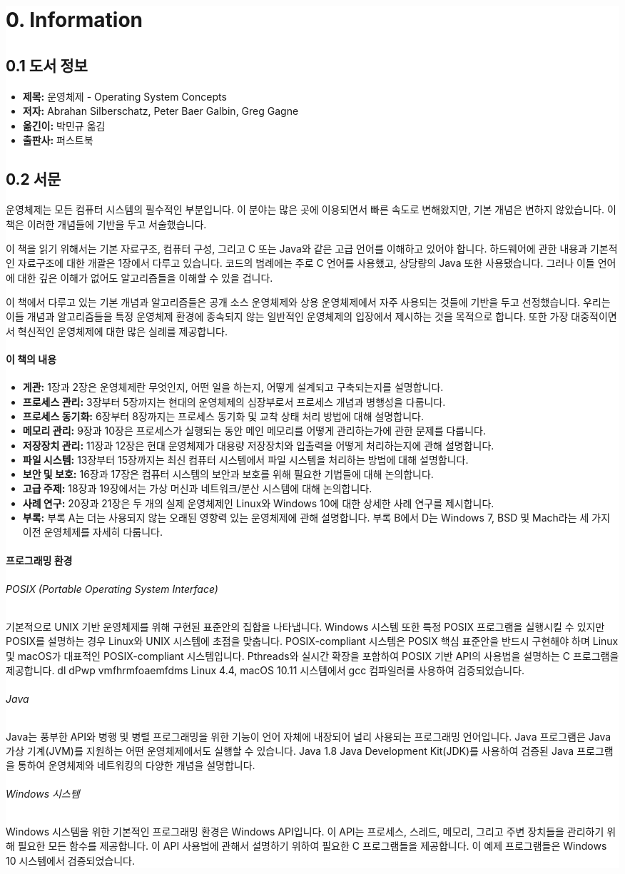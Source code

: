 # 0. Information

## 0.1 도서 정보

- **제목:** 운영체제 - Operating System Concepts
- **저자:** Abrahan Silberschatz, Peter Baer Galbin, Greg Gagne
- **옮긴이:** 박민규 옮김
- **출판사:** 퍼스트북

## 0.2 서문

운영체제는 모든 컴퓨터 시스템의 필수적인 부분입니다. 이 분야는 많은 곳에 이용되면서 빠른 속도로 변해왔지만, 기본 개념은 변하지 않았습니다. 이 책은 이러한 개념들에 기반을 두고 서술했습니다.

이 책을 읽기 위해서는 기본 자료구조, 컴퓨터 구성, 그리고 C 또는 Java와 같은 고급 언어를 이해하고 있어야 합니다. 하드웨어에 관한 내용과 기본적인 자료구조에 대한 개괄은 1장에서 다루고 있습니다. 코드의 범례에는 주로 C 언어를 사용했고, 상당량의 Java 또한 사용됐습니다. 그러나 이들 언어에 대한 깊은 이해가 없어도 알고리즘들을 이해할 수 있을 겁니다.

이 책에서 다루고 있는 기본 개념과 알고리즘들은 공개 소스 운영체제와 상용 운영체제에서 자주 사용되는 것들에 기반을 두고 선정했습니다. 우리는 이들 개념과 알고리즘들을 특정 운영체제 환경에 종속되지 않는 일반적인 운영체제의 입장에서 제시하는 것을 목적으로 합니다. 또한 가장 대중적이면서 혁신적인 운영체제에 대한 많은 실례를 제공합니다.

#### 이 책의 내용

- **게관:** 1장과 2장은 운영체제란 무엇인지, 어떤 일을 하는지, 어떻게 설계되고 구축되는지를 설명합니다.
- **프로세스 관리:** 3장부터 5장까지는 현대의 운영체제의 심장부로서 프로세스 개념과 병행성을 다룹니다.
- **프로세스 동기화:** 6장부터 8장까지는 프로세스 동기화 및 교착 상태 처리 방법에 대해 설명합니다.
- **메모리 관리:** 9장과 10장은 프로세스가 실행되는 동안 메인 메모리를 어떻게 관리하는가에 관한 문제를 다룹니다.
- **저장장치 관리:** 11장과 12장은 현대 운영체제가 대용량 저장장치와 입출력을 어떻게 처리하는지에 관해 설명합니다.
- **파일 시스템:** 13장부터 15장까지는 최신 컴퓨터 시스템에서 파일 시스템을 처리하는 방법에 대해 설명합니다.
- **보안 및 보호:** 16장과 17장은 컴퓨터 시스템의 보안과 보호를 위해 필요한 기법들에 대해 논의합니다.
- **고급 주제:** 18장과 19장에서는 가상 머신과 네트워크/분산 시스템에 대해 논의합니다.
- **사례 연구:** 20장과 21장은 두 개의 실제 운영체제인 Linux와 Windows 10에 대한 상세한 사례 연구를 제시합니다.
- **부록:** 부록 A는 더는 사용되지 않는 오래된 영향력 있는 운영체제에 관해 설명합니다. 부록 B에서 D는 Windows 7, BSD 및 Mach라는 세 가지 이전 운영체제를 자세히 다룹니다.

#### 프로그래밍 환경

###### POSIX (Portable Operating System Interface)

기본적으로 UNIX 기반 운영체제를 위해 구현된 표준안의 집합을 나타냅니다. Windows 시스템 또한 특정 POSIX 프로그램을 실행시킬 수 있지만 POSIX를 설명하는 경우 Linux와 UNIX 시스템에 초점을 맞춥니다. POSIX-compliant 시스템은 POSIX 핵심 표준안을 반드시 구현해야 하며 Linux 및 macOS가 대표적인 POSIX-compliant 시스템입니다. Pthreads와 실시간 확장을 포함하여 POSIX 기반 API의 사용법을 설명하는 C 프로그램을 제공합니다. dl dPwp vmfhrmfoaemfdms Linux 4.4, macOS 10.11 시스템에서 gcc 컴파일러를 사용하여 검증되었습니다.

###### Java

Java는 풍부한 API와 병행 및 병렬 프로그래밍을 위한 기능이 언어 자체에 내장되어 널리 사용되는 프로그래밍 언어입니다. Java 프로그램은 Java 가상 기계(JVM)를 지원하는 어떤 운영체제에서도 실행할 수 있습니다. Java 1.8 Java Development Kit(JDK)를 사용하여 검증된 Java 프로그램을 통하여 운영체제와 네트워킹의 다양한 개념을 설명합니다.

###### Windows 시스템

Windows 시스템을 위한 기본적인 프로그래밍 환경은 Windows API입니다. 이 API는 프로세스, 스레드, 메모리, 그리고 주변 장치들을 관리하기 위해 필요한 모든 함수를 제공합니다. 이 API 사용법에 관해서 설명하기 위하여 필요한 C 프로그램들을 제공합니다. 이 예제 프로그램들은 Windows 10 시스템에서 검증되었습니다.
